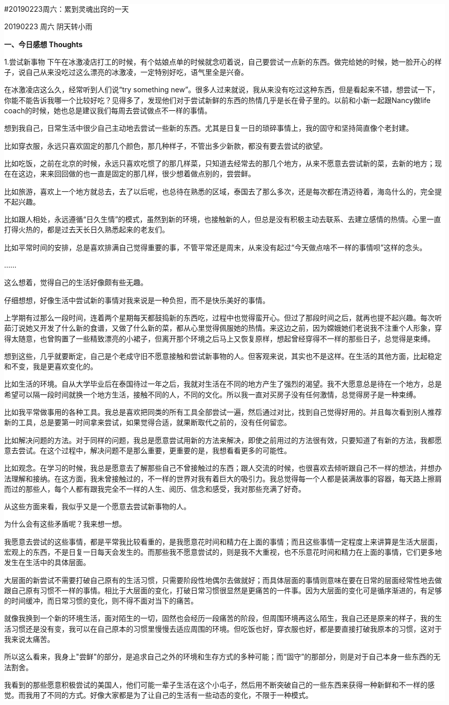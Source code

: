 #20190223周六：累到灵魂出窍的一天

20190223  周六  阴天转小雨

**一、今日感想 Thoughts**

1.尝试新事物
下午在冰激凌店打工的时候，有个姑娘点单的时候就念叨着说，自己要尝试一点新的东西。做完给她的时候，她一脸开心的样子，说自己从来没吃过这么漂亮的冰激凌，一定特别好吃，语气里全是兴奋。

在冰激凌店这么久，经常听到人们说“try something new”。很多人过来就说，我从来没有吃过这种东西，但是看起来不错，想尝试一下，你能不能告诉我哪一个比较好吃？见得多了，发现他们对于尝试新鲜的东西的热情几乎是长在骨子里的。以前和小新一起跟Nancy做life coach的时候，她也总是建议我们每周去尝试做点不一样的事情。

想到我自己，日常生活中很少自己主动地去尝试一些新的东西。尤其是日复一日的琐碎事情上，我的固守和坚持简直像个老封建。

比如穿衣服，永远只喜欢固定的那几个颜色，那几种样子，不管出多少新款，都没有要去尝试的欲望。

比如吃饭，之前在北京的时候，永远只喜欢吃惯了的那几样菜，只知道去经常去的那几个地方，从来不愿意去尝试新的菜，去新的地方；现在在这边，来来回回做的也一直是固定的那几样，很少想着做点别的，尝尝鲜。

比如旅游，喜欢上一个地方就总去，去了以后呢，也总待在熟悉的区域，泰国去了那么多次，还是每次都在清迈待着，海岛什么的，完全提不起兴趣。

比如跟人相处，永远遵循“日久生情”的模式，虽然到新的环境，也接触新的人，但总是没有积极主动去联系、去建立感情的热情。心里一直打得火热的，都是过去天长日久熟悉起来的老友们。

比如平常时间的安排，总是喜欢排满自己觉得重要的事，不管平常还是周末，从来没有起过“今天做点啥不一样的事情呗”这样的念头。

……

这么想着，觉得自己的生活好像颇有些无趣。

仔细想想，好像生活中尝试新的事情对我来说是一种负担，而不是快乐美好的事情。

上学期有过那么一段时间，连着两个星期每天都鼓捣新的东西吃，过程中也觉得蛮开心。但过了那段时间之后，就再也提不起兴趣。每次听茹汀说她又开发了什么新的食谱，又做了什么新的菜，都从心里觉得佩服她的热情。来这边之前，因为嫦娥她们老说我不注重个人形象，穿得太随意，也曾购置了一些精致漂亮的小裙子，但离开那个环境之后马上又恢复原样，想起曾经穿得不一样的那些日子，总觉得是束缚。

想到这些，几乎就要断定，自己是个老成守旧不愿意接触和尝试新事物的人。但客观来说，其实也不是这样。在生活的其他方面，比起稳定和不变，我是更喜欢变化的。

比如生活的环境。自从大学毕业后在泰国待过一年之后，我就对生活在不同的地方产生了强烈的渴望。我不大愿意总是待在一个地方，总是希望可以隔一段时间就换一个地方生活，接触不同的人，不同的文化。所以我一直对买房子没有任何激情，总觉得房子是一种束缚。

比如我平常做事用的各种工具。我总是喜欢把同类的所有工具全部尝试一遍，然后通过对比，找到自己觉得好用的。并且每次看到别人推荐新的工具，总是要第一时间拿来尝试，如果觉得合适，就果断取代之前的，没有任何留恋。

比如解决问题的方法。对于同样的问题，我总是愿意尝试用新的方法来解决，即使之前用过的方法很有效，只要知道了有新的方法，我都愿意去尝试。在这个过程中，解决问题不是那么重要，更重要的是，我想看看更多的可能性。

比如观念。在学习的时候，我总是愿意去了解那些自己不曾接触过的东西；跟人交流的时候，也很喜欢去倾听跟自己不一样的想法，并想办法理解和接纳。在这方面，我未曾接触过的，不一样的世界对我有着巨大的吸引力。我总觉得每一个人都是装满故事的容器，每天路上擦肩而过的那些人，每个人都有跟我完全不一样的人生、阅历、信念和感受，我对那些充满了好奇。

从这些方面来看，我似乎又是一个愿意去尝试新事物的人。

为什么会有这些矛盾呢？我来想一想。

我愿意去尝试的这些事情，都是平常我比较看重的，是我愿意花时间和精力在上面的事情；而且这些事情一定程度上来讲算是生活大层面，宏观上的东西，不是日复一日每天会发生的。而那些我不愿意尝试的，则是我不大重视，也不乐意花时间和精力在上面的事情，它们更多地发生在生活中的具体层面。

大层面的新尝试不需要打破自己原有的生活习惯，只需要阶段性地偶尔去做就好；而具体层面的事情则意味在要在日常的层面经常性地去做跟自己原有习惯不一样的事情。相比于大层面的变化，打破日常习惯很显然是更痛苦的一件事。因为大层面的变化可是循序渐进的，有足够的时间缓冲，而日常习惯的变化，则不得不面对当下的痛苦。

就像我换到一个新的环境生活，面对陌生的一切，固然也会经历一段痛苦的阶段，但周围环境再这么陌生，我自己还是原来的样子，我的生活习惯还是没有变，我可以在自己原本的习惯里慢慢去适应周围的环境。但吃饭也好，穿衣服也好，都是要直接打破我原本的习惯，这对于我来说太痛苦。

所以这么看来，我身上"尝鲜"的部分，是追求自己之外的环境和生存方式的多种可能；而“固守”的那部分，则是对于自己本身一些东西的无法割舍。

我看到的那些愿意积极尝试的美国人，他们可能一辈子生活在这个小屯子，然后用不断突破自己的一些东西来获得一种新鲜和不一样的感觉。而我用了不同的方式。好像大家都是为了让自己的生活有一些动态的变化，不限于一种模式。
